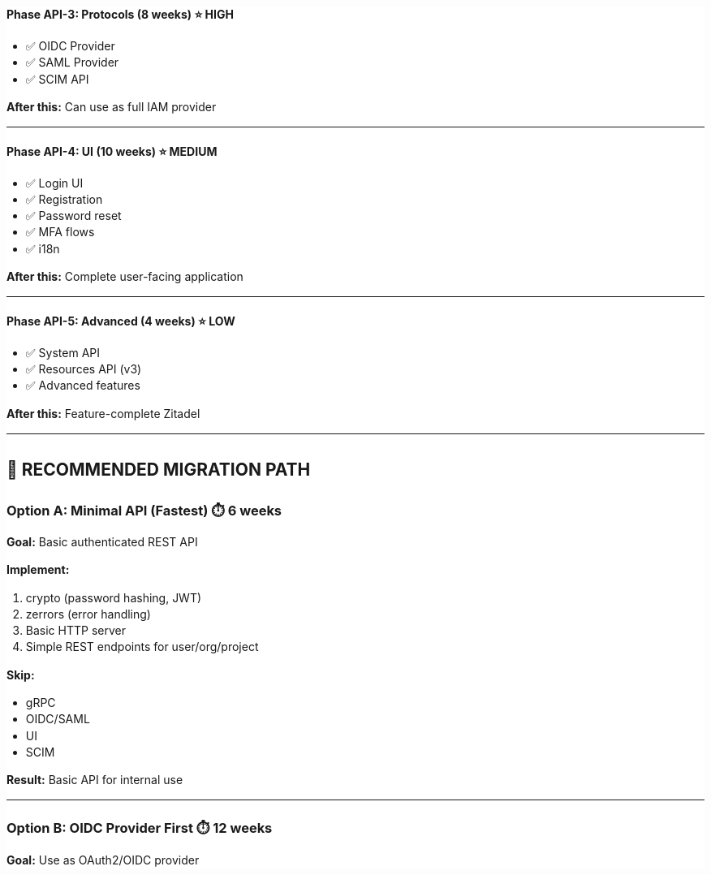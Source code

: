 
#### **Phase API-3: Protocols** (8 weeks) ⭐ HIGH
- ✅ OIDC Provider
- ✅ SAML Provider
- ✅ SCIM API

**After this:** Can use as full IAM provider

---

#### **Phase API-4: UI** (10 weeks) ⭐ MEDIUM
- ✅ Login UI
- ✅ Registration
- ✅ Password reset
- ✅ MFA flows
- ✅ i18n

**After this:** Complete user-facing application

---

#### **Phase API-5: Advanced** (4 weeks) ⭐ LOW
- ✅ System API
- ✅ Resources API (v3)
- ✅ Advanced features

**After this:** Feature-complete Zitadel

---

## 🎯 **RECOMMENDED MIGRATION PATH**

### **Option A: Minimal API (Fastest)** ⏱️ 6 weeks
**Goal:** Basic authenticated REST API

**Implement:**
1. crypto (password hashing, JWT)
2. zerrors (error handling)
3. Basic HTTP server
4. Simple REST endpoints for user/org/project

**Skip:**
- gRPC
- OIDC/SAML
- UI
- SCIM

**Result:** Basic API for internal use

---

### **Option B: OIDC Provider First** ⏱️ 12 weeks  
**Goal:** Use as OAuth2/OIDC provider
